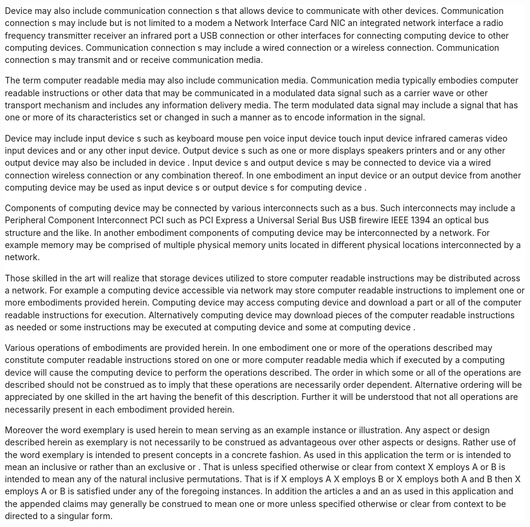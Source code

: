 Device may also include communication connection s that allows device to communicate with other devices. Communication connection s may include but is not limited to a modem a Network Interface Card NIC an integrated network interface a radio frequency transmitter receiver an infrared port a USB connection or other interfaces for connecting computing device to other computing devices. Communication connection s may include a wired connection or a wireless connection. Communication connection s may transmit and or receive communication media.

The term computer readable media may also include communication media. Communication media typically embodies computer readable instructions or other data that may be communicated in a modulated data signal such as a carrier wave or other transport mechanism and includes any information delivery media. The term modulated data signal may include a signal that has one or more of its characteristics set or changed in such a manner as to encode information in the signal.

Device may include input device s such as keyboard mouse pen voice input device touch input device infrared cameras video input devices and or any other input device. Output device s such as one or more displays speakers printers and or any other output device may also be included in device . Input device s and output device s may be connected to device via a wired connection wireless connection or any combination thereof. In one embodiment an input device or an output device from another computing device may be used as input device s or output device s for computing device .

Components of computing device may be connected by various interconnects such as a bus. Such interconnects may include a Peripheral Component Interconnect PCI such as PCI Express a Universal Serial Bus USB firewire IEEE 1394 an optical bus structure and the like. In another embodiment components of computing device may be interconnected by a network. For example memory may be comprised of multiple physical memory units located in different physical locations interconnected by a network.

Those skilled in the art will realize that storage devices utilized to store computer readable instructions may be distributed across a network. For example a computing device accessible via network may store computer readable instructions to implement one or more embodiments provided herein. Computing device may access computing device and download a part or all of the computer readable instructions for execution. Alternatively computing device may download pieces of the computer readable instructions as needed or some instructions may be executed at computing device and some at computing device .

Various operations of embodiments are provided herein. In one embodiment one or more of the operations described may constitute computer readable instructions stored on one or more computer readable media which if executed by a computing device will cause the computing device to perform the operations described. The order in which some or all of the operations are described should not be construed as to imply that these operations are necessarily order dependent. Alternative ordering will be appreciated by one skilled in the art having the benefit of this description. Further it will be understood that not all operations are necessarily present in each embodiment provided herein.

Moreover the word exemplary is used herein to mean serving as an example instance or illustration. Any aspect or design described herein as exemplary is not necessarily to be construed as advantageous over other aspects or designs. Rather use of the word exemplary is intended to present concepts in a concrete fashion. As used in this application the term or is intended to mean an inclusive or rather than an exclusive or . That is unless specified otherwise or clear from context X employs A or B is intended to mean any of the natural inclusive permutations. That is if X employs A X employs B or X employs both A and B then X employs A or B is satisfied under any of the foregoing instances. In addition the articles a and an as used in this application and the appended claims may generally be construed to mean one or more unless specified otherwise or clear from context to be directed to a singular form.
